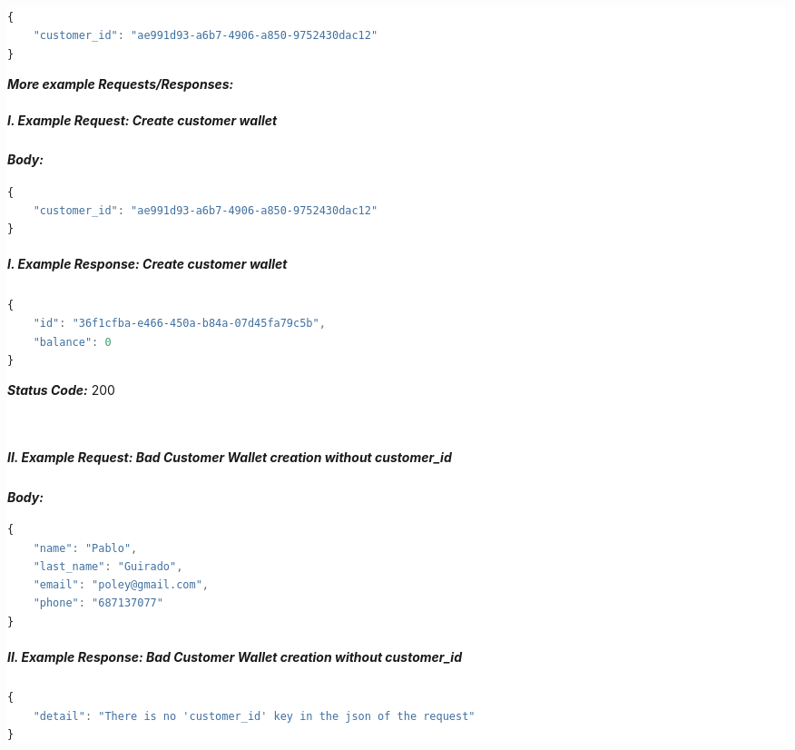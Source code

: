```js        
{
    "customer_id": "ae991d93-a6b7-4906-a850-9752430dac12"
}
```



***More example Requests/Responses:***


##### I. Example Request: Create customer wallet



***Body:***

```js        
{
    "customer_id": "ae991d93-a6b7-4906-a850-9752430dac12"
}
```



##### I. Example Response: Create customer wallet
```js
{
    "id": "36f1cfba-e466-450a-b84a-07d45fa79c5b",
    "balance": 0
}
```


***Status Code:*** 200

<br>



##### II. Example Request: Bad Customer Wallet creation without customer_id



***Body:***

```js        
{
    "name": "Pablo",
    "last_name": "Guirado",
    "email": "poley@gmail.com",
    "phone": "687137077"
}
```



##### II. Example Response: Bad Customer Wallet creation without customer_id
```js
{
    "detail": "There is no 'customer_id' key in the json of the request"
}
```
